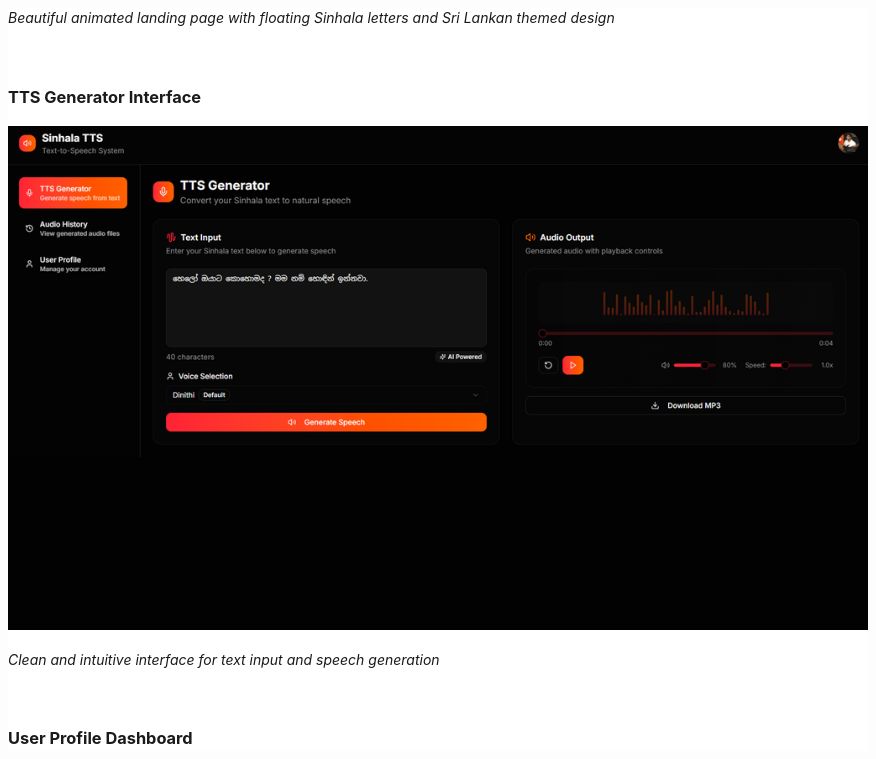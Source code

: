 
*Beautiful animated landing page with floating Sinhala letters and Sri Lankan themed design*

&nbsp;

### TTS Generator Interface
![TTS Generator](app/screenshots/tts-generator.png)

*Clean and intuitive interface for text input and speech generation*

&nbsp;

### User Profile Dashboard
